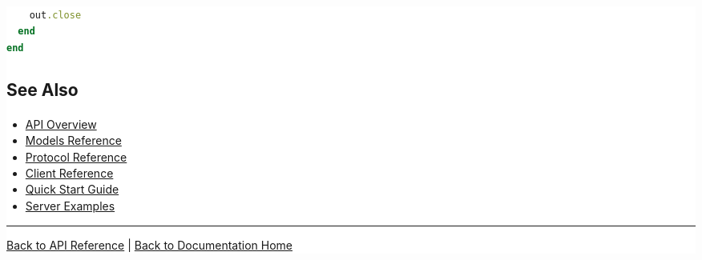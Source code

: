 ```ruby
    out.close
  end
end
```

## See Also

- [API Overview](index.md)
- [Models Reference](models.md)
- [Protocol Reference](protocol.md)
- [Client Reference](client.md)
- [Quick Start Guide](../quickstart.md)
- [Server Examples](../examples/server.md)

---

[Back to API Reference](index.md) | [Back to Documentation Home](../index.md)
